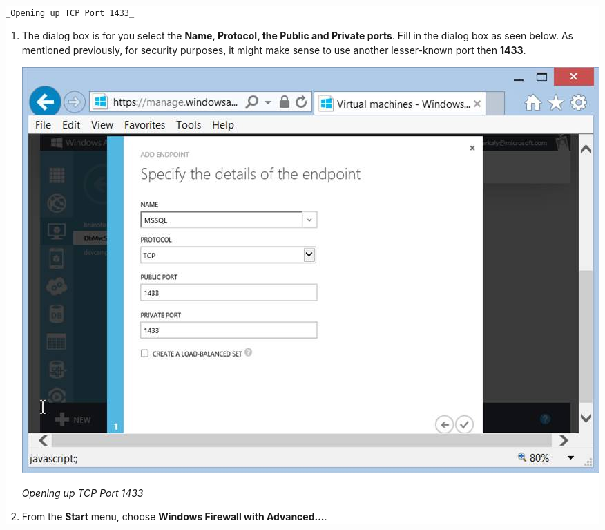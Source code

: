 	_Opening up TCP Port 1433_

1. The dialog box is for you select the **Name, Protocol, the Public and Private ports**. Fill in the dialog box as seen below. As mentioned previously, for security purposes, it might make sense to use another lesser-known port then **1433**. 

	![Opening up TCP Port 1433](Images/image029.jpg?raw=true)

	_Opening up TCP Port 1433_

1. From the **Start** menu, choose **Windows Firewall with Advanced...**. 
